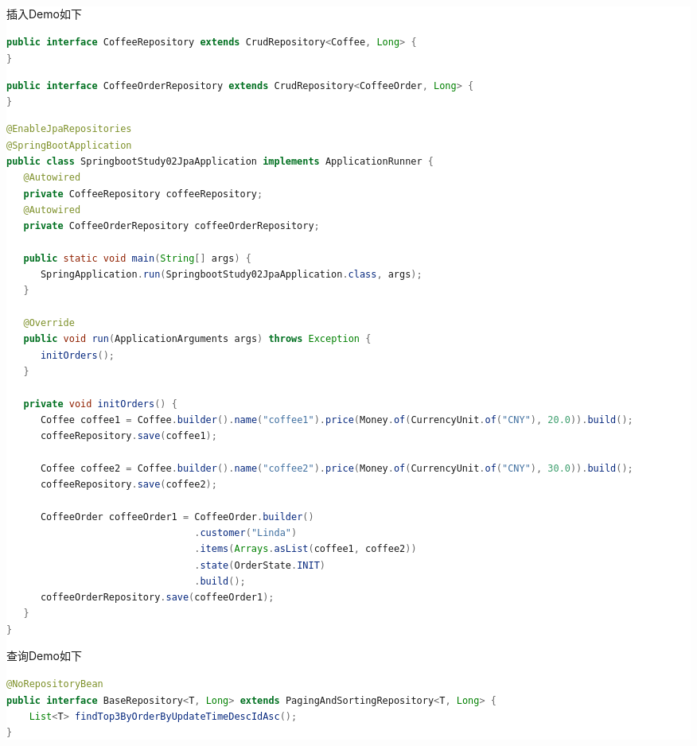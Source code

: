 插入Demo如下

```java
public interface CoffeeRepository extends CrudRepository<Coffee, Long> {
}
```

```java
public interface CoffeeOrderRepository extends CrudRepository<CoffeeOrder, Long> {
}
```

```java
@EnableJpaRepositories
@SpringBootApplication
public class SpringbootStudy02JpaApplication implements ApplicationRunner {
   @Autowired
   private CoffeeRepository coffeeRepository;
   @Autowired
   private CoffeeOrderRepository coffeeOrderRepository;

   public static void main(String[] args) {
      SpringApplication.run(SpringbootStudy02JpaApplication.class, args);
   }

   @Override
   public void run(ApplicationArguments args) throws Exception {
      initOrders();
   }

   private void initOrders() {
      Coffee coffee1 = Coffee.builder().name("coffee1").price(Money.of(CurrencyUnit.of("CNY"), 20.0)).build();
      coffeeRepository.save(coffee1);

      Coffee coffee2 = Coffee.builder().name("coffee2").price(Money.of(CurrencyUnit.of("CNY"), 30.0)).build();
      coffeeRepository.save(coffee2);

      CoffeeOrder coffeeOrder1 = CoffeeOrder.builder()
                                 .customer("Linda")
                                 .items(Arrays.asList(coffee1, coffee2))
                                 .state(OrderState.INIT)
                                 .build();
      coffeeOrderRepository.save(coffeeOrder1);
   }
}
```

查询Demo如下

```java
@NoRepositoryBean
public interface BaseRepository<T, Long> extends PagingAndSortingRepository<T, Long> {
    List<T> findTop3ByOrderByUpdateTimeDescIdAsc();
}
```
